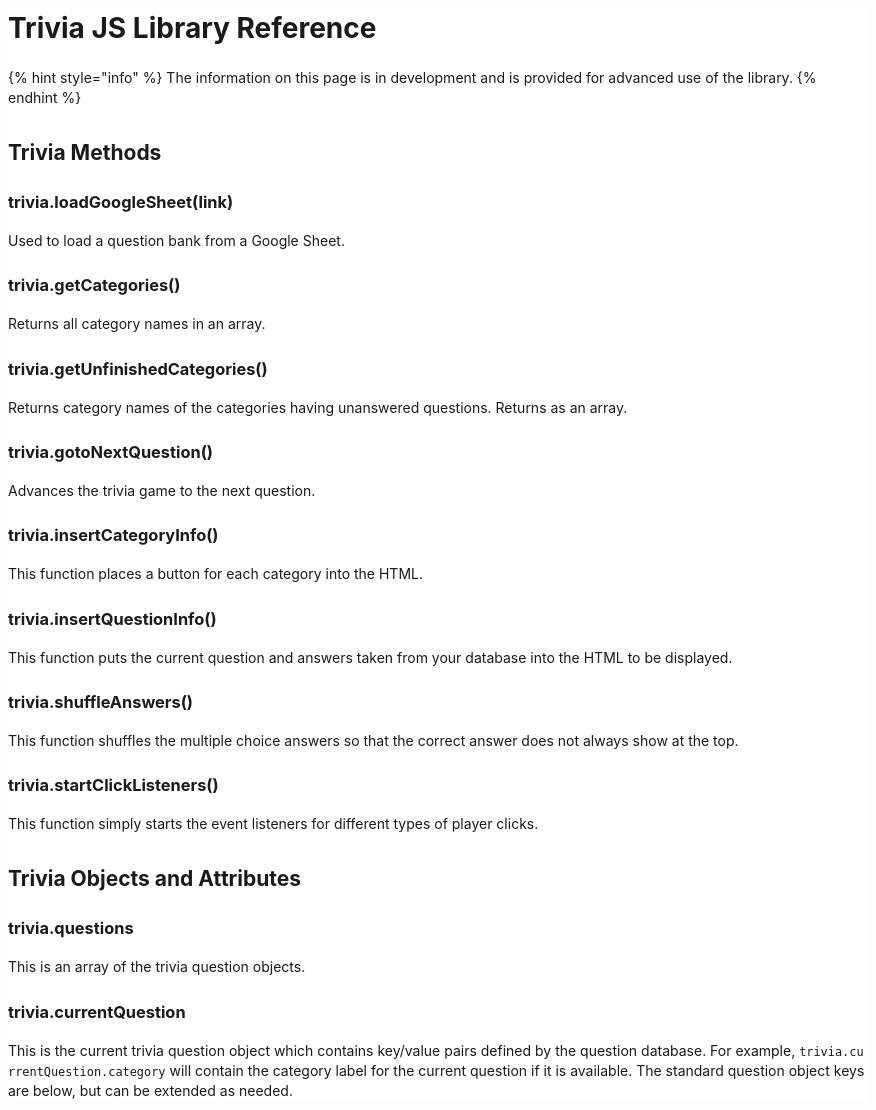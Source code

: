 # Trivia JS Library Reference

{% hint style="info" %}
The information on this page is in development and is provided for advanced use of the library.
{% endhint %}

## Trivia Methods

### trivia.loadGoogleSheet\(link\)

Used to load a question bank from a Google Sheet.

### trivia.getCategories\(\)

Returns all category names in an array.

### trivia.getUnfinishedCategories\(\)

Returns category names of the categories having unanswered questions. Returns as an array.

### trivia.gotoNextQuestion\(\)

Advances the trivia game to the next question.

### trivia.insertCategoryInfo\(\)

This function places a button for each category into the HTML.

### trivia.insertQuestionInfo\(\)

This function puts the current question and answers taken from your database into the HTML to be displayed.

### trivia.shuffleAnswers\(\)

This function shuffles the multiple choice answers so that the correct answer does not always show at the top.

### trivia.startClickListeners\(\)

This function simply starts the event listeners for different types of player clicks.

## Trivia Objects and Attributes

### trivia.questions

This is an array of the trivia question objects.

### trivia.currentQuestion

This is the current trivia question object which contains key/value  pairs defined by the question database. For example, `trivia.currentQuestion.category` will contain the category label for the current question if it is available. The standard question object keys are below, but can be extended as needed. 
